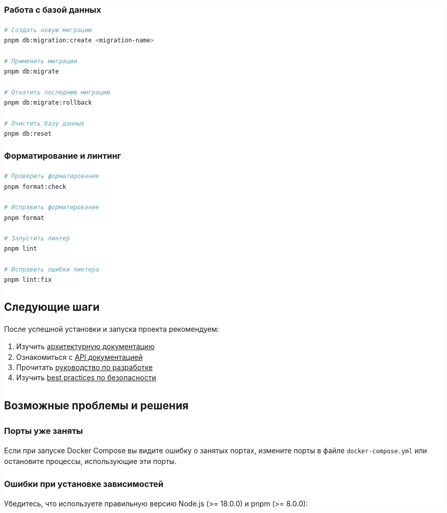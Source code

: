 ### Работа с базой данных

```bash
# Создать новую миграцию
pnpm db:migration:create <migration-name>

# Применить миграции
pnpm db:migrate

# Откатить последнюю миграцию
pnpm db:migrate:rollback

# Очистить базу данных
pnpm db:reset
```

### Форматирование и линтинг

```bash
# Проверить форматирование
pnpm format:check

# Исправить форматирование
pnpm format

# Запустить линтер
pnpm lint

# Исправить ошибки линтера
pnpm lint:fix
```

## Следующие шаги

После успешной установки и запуска проекта рекомендуем:

1. Изучить [архитектурную документацию](../architecture/)
2. Ознакомиться с [API документацией](../api/)
3. Прочитать [руководство по разработке](./development-workflow.md)
4. Изучить [best practices по безопасности](./security-best-practices.md)

## Возможные проблемы и решения

### Порты уже заняты

Если при запуске Docker Compose вы видите ошибку о занятых портах, измените порты в файле `docker-compose.yml` или остановите процессы, использующие эти порты.

### Ошибки при установке зависимостей

Убедитесь, что используете правильную версию Node.js (>= 18.0.0) и pnpm (>= 8.0.0):
